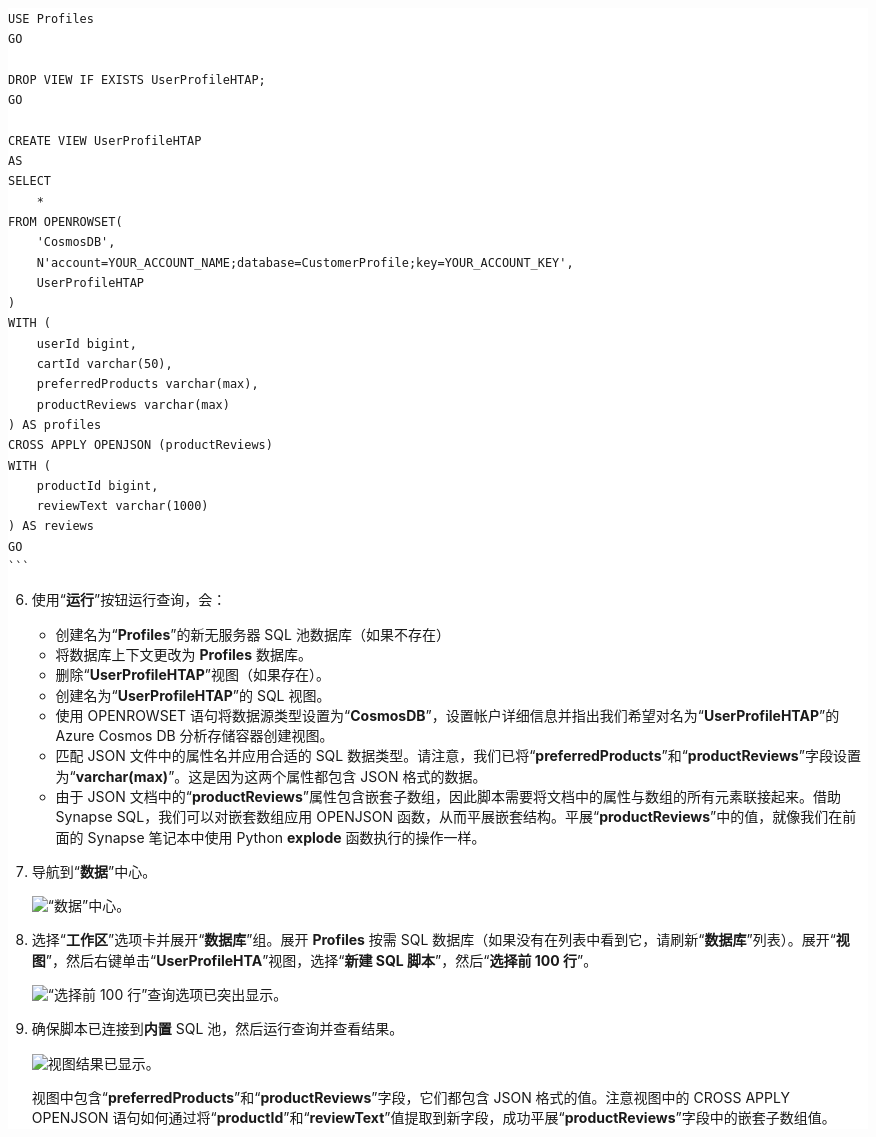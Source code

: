     USE Profiles
    GO

    DROP VIEW IF EXISTS UserProfileHTAP;
    GO

    CREATE VIEW UserProfileHTAP
    AS
    SELECT
        *
    FROM OPENROWSET(
        'CosmosDB',
        N'account=YOUR_ACCOUNT_NAME;database=CustomerProfile;key=YOUR_ACCOUNT_KEY',
        UserProfileHTAP
    )
    WITH (
        userId bigint,
        cartId varchar(50),
        preferredProducts varchar(max),
        productReviews varchar(max)
    ) AS profiles
    CROSS APPLY OPENJSON (productReviews)
    WITH (
        productId bigint,
        reviewText varchar(1000)
    ) AS reviews
    GO
    ```

6. 使用“**运行**”按钮运行查询，会：
    - 创建名为“**Profiles**”的新无服务器 SQL 池数据库（如果不存在）
    - 将数据库上下文更改为 **Profiles** 数据库。
    - 删除“**UserProfileHTAP**”视图（如果存在）。
    - 创建名为“**UserProfileHTAP**”的 SQL 视图。
    - 使用 OPENROWSET 语句将数据源类型设置为“**CosmosDB**”，设置帐户详细信息并指出我们希望对名为“**UserProfileHTAP**”的 Azure Cosmos DB 分析存储容器创建视图。
    - 匹配 JSON 文件中的属性名并应用合适的 SQL 数据类型。请注意，我们已将“**preferredProducts**”和“**productReviews**”字段设置为“**varchar(max)**”。这是因为这两个属性都包含 JSON 格式的数据。
    - 由于 JSON 文档中的“**productReviews**”属性包含嵌套子数组，因此脚本需要将文档中的属性与数组的所有元素联接起来。借助 Synapse SQL，我们可以对嵌套数组应用 OPENJSON 函数，从而平展嵌套结构。平展“**productReviews**”中的值，就像我们在前面的 Synapse 笔记本中使用 Python **explode** 函数执行的操作一样。

7. 导航到“**数据**”中心。

    ![“数据”中心。](images/data-hub.png "Data hub")

8. 选择“**工作区**”选项卡并展开“**数据库**”组。展开 **Profiles** 按需 SQL 数据库（如果没有在列表中看到它，请刷新“**数据库**”列表）。展开“**视图**”，然后右键单击“**UserProfileHTA**”视图，选择“**新建 SQL 脚本**”，然后“**选择前 100 行**”。

    ![“选择前 100 行”查询选项已突出显示。](images/new-select-query.png "New select query")

9. 确保脚本已连接到**内置** SQL 池，然后运行查询并查看结果。

    ![视图结果已显示。](images/select-htap-view.png "Select HTAP view")

    视图中包含“**preferredProducts**”和“**productReviews**”字段，它们都包含 JSON 格式的值。注意视图中的 CROSS APPLY OPENJSON 语句如何通过将“**productId**”和“**reviewText**”值提取到新字段，成功平展“**productReviews**”字段中的嵌套子数组值。
